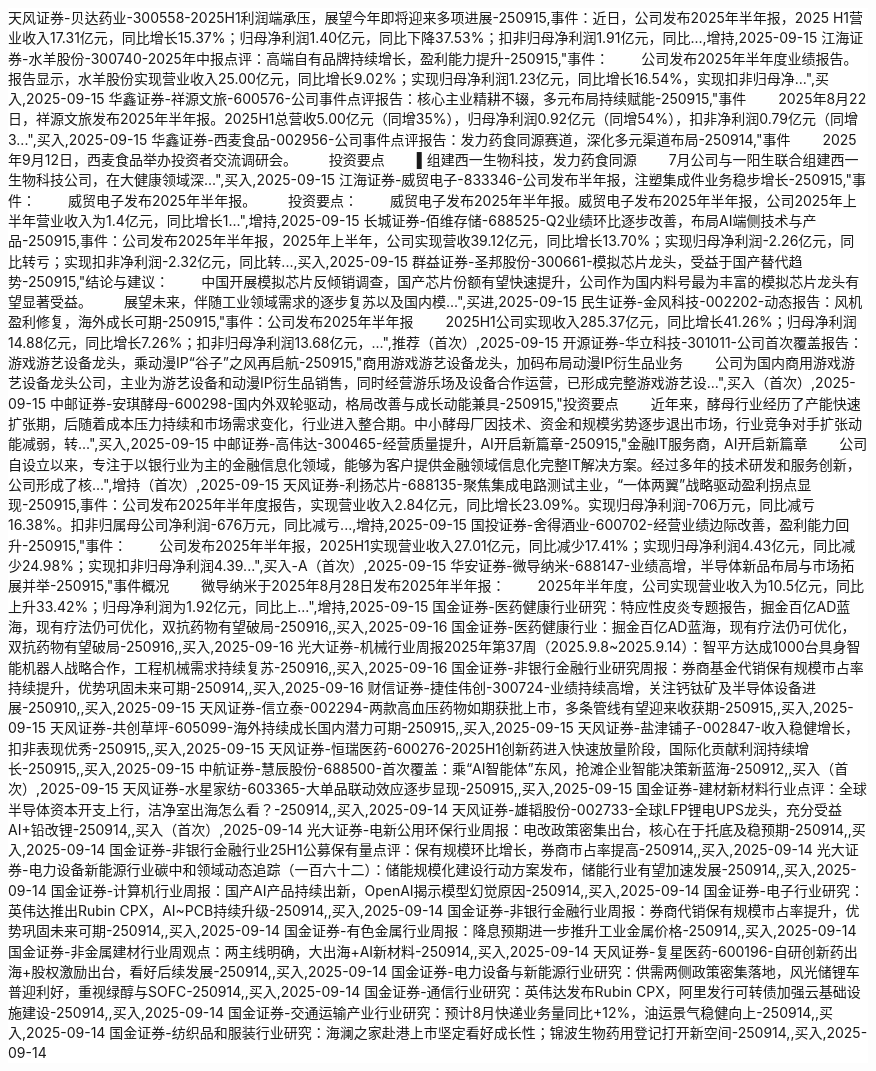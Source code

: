 天风证券-贝达药业-300558-2025H1利润端承压，展望今年即将迎来多项进展-250915,事件：近日，公司发布2025年半年报，2025 H1营业收入17.31亿元，同比增长15.37%；归母净利润1.40亿元，同比下降37.53%；扣非归母净利润1.91亿元，同比...,增持,2025-09-15
江海证券-水羊股份-300740-2025年中报点评：高端自有品牌持续增长，盈利能力提升-250915,"事件：
　　公司发布2025年半年度业绩报告。报告显示，水羊股份实现营业收入25.00亿元，同比增长9.02%；实现归母净利润1.23亿元，同比增长16.54%，实现扣非归母净...",买入,2025-09-15
华鑫证券-祥源文旅-600576-公司事件点评报告：核心主业精耕不辍，多元布局持续赋能-250915,"事件
　　2025年8月22日，祥源文旅发布2025年半年报。2025H1总营收5.00亿元（同增35%），归母净利润0.92亿元（同增54%），扣非净利润0.79亿元（同增3...",买入,2025-09-15
华鑫证券-西麦食品-002956-公司事件点评报告：发力药食同源赛道，深化多元渠道布局-250914,"事件
　　2025年9月12日，西麦食品举办投资者交流调研会。
　　投资要点
　　▌组建西一生物科技，发力药食同源
　　7月公司与一阳生联合组建西一生物科技公司，在大健康领域深...",买入,2025-09-15
江海证券-威贸电子-833346-公司发布半年报，注塑集成件业务稳步增长-250915,"事件：
　　威贸电子发布2025年半年报。
　　投资要点：
　　威贸电子发布2025年半年报。威贸电子发布2025年半年报，公司2025年上半年营业收入为1.4亿元，同比增长1...",增持,2025-09-15
长城证券-佰维存储-688525-Q2业绩环比逐步改善，布局AI端侧技术与产品-250915,事件：公司发布2025年半年报，2025年上半年，公司实现营收39.12亿元，同比增长13.70%；实现归母净利润-2.26亿元，同比转亏；实现扣非净利润-2.32亿元，同比转...,买入,2025-09-15
群益证券-圣邦股份-300661-模拟芯片龙头，受益于国产替代趋势-250915,"结论与建议：
　　中国开展模拟芯片反倾销调查，国产芯片份额有望快速提升，公司作为国内料号最为丰富的模拟芯片龙头有望显著受益。
　　展望未来，伴随工业领域需求的逐步复苏以及国内模...",买进,2025-09-15
民生证券-金风科技-002202-动态报告：风机盈利修复，海外成长可期-250915,"事件：公司发布2025年半年报
　　2025H1公司实现收入285.37亿元，同比增长41.26%；归母净利润14.88亿元，同比增长7.26%；扣非归母净利润13.68亿元，...",推荐（首次）,2025-09-15
开源证券-华立科技-301011-公司首次覆盖报告：游戏游艺设备龙头，乘动漫IP“谷子”之风再启航-250915,"商用游戏游艺设备龙头，加码布局动漫IP衍生品业务
　　公司为国内商用游戏游艺设备龙头公司，主业为游艺设备和动漫IP衍生品销售，同时经营游乐场及设备合作运营，已形成完整游戏游艺设...",买入（首次）,2025-09-15
中邮证券-安琪酵母-600298-国内外双轮驱动，格局改善与成长动能兼具-250915,"投资要点
　　近年来，酵母行业经历了产能快速扩张期，后随着成本压力持续和市场需求变化，行业进入整合期。中小酵母厂因技术、资金和规模劣势逐步退出市场，行业竞争对手扩张动能减弱，转...",买入,2025-09-15
中邮证券-高伟达-300465-经营质量提升，AI开启新篇章-250915,"金融IT服务商，AI开启新篇章
　　公司自设立以来，专注于以银行业为主的金融信息化领域，能够为客户提供金融领域信息化完整IT解决方案。经过多年的技术研发和服务创新，公司形成了核...",增持（首次）,2025-09-15
天风证券-利扬芯片-688135-聚焦集成电路测试主业，“一体两翼”战略驱动盈利拐点显现-250915,事件：公司发布2025年半年度报告，实现营业收入2.84亿元，同比增长23.09%。实现归母净利润-706万元，同比减亏16.38%。扣非归属母公司净利润-676万元，同比减亏...,增持,2025-09-15
国投证券-舍得酒业-600702-经营业绩边际改善，盈利能力回升-250915,"事件：
　　公司发布2025年半年报，2025H1实现营业收入27.01亿元，同比减少17.41%；实现归母净利润4.43亿元，同比减少24.98%；实现扣非归母净利润4.39...",买入-A（首次）,2025-09-15
华安证券-微导纳米-688147-业绩高增，半导体新品布局与市场拓展并举-250915,"事件概况
　　微导纳米于2025年8月28日发布2025年半年报：
　　2025年半年度，公司实现营业收入为10.5亿元，同比上升33.42%；归母净利润为1.92亿元，同比上...",增持,2025-09-15
国金证券-医药健康行业研究：特应性皮炎专题报告，掘金百亿AD蓝海，现有疗法仍可优化，双抗药物有望破局-250916,,买入,2025-09-16
国金证券-医药健康行业：掘金百亿AD蓝海，现有疗法仍可优化，双抗药物有望破局-250916,,买入,2025-09-16
光大证券-机械行业周报2025年第37周（2025.9.8~2025.9.14）：智平方达成1000台具身智能机器人战略合作，工程机械需求持续复苏-250916,,买入,2025-09-16
国金证券-非银行金融行业研究周报：券商基金代销保有规模市占率持续提升，优势巩固未来可期-250914,,买入,2025-09-16
财信证券-捷佳伟创-300724-业绩持续高增，关注钙钛矿及半导体设备进展-250910,,买入,2025-09-15
天风证券-信立泰-002294-两款高血压药物如期获批上市，多条管线有望迎来收获期-250915,,买入,2025-09-15
天风证券-共创草坪-605099-海外持续成长国内潜力可期-250915,,买入,2025-09-15
天风证券-盐津铺子-002847-收入稳健增长，扣非表现优秀-250915,,买入,2025-09-15
天风证券-恒瑞医药-600276-2025H1创新药进入快速放量阶段，国际化贡献利润持续增长-250915,,买入,2025-09-15
中航证券-慧辰股份-688500-首次覆盖：乘“AI智能体”东风，抢滩企业智能决策新蓝海-250912,,买入（首次）,2025-09-15
天风证券-水星家纺-603365-大单品联动效应逐步显现-250915,,买入,2025-09-15
国金证券-建材新材料行业点评：全球半导体资本开支上行，洁净室出海怎么看？-250914,,买入,2025-09-14
天风证券-雄韬股份-002733-全球LFP锂电UPS龙头，充分受益AI+铅改锂-250914,,买入（首次）,2025-09-14
光大证券-电新公用环保行业周报：电改政策密集出台，核心在于托底及稳预期-250914,,买入,2025-09-14
国金证券-非银行金融行业25H1公募保有量点评：保有规模环比增长，券商市占率提高-250914,,买入,2025-09-14
光大证券-电力设备新能源行业碳中和领域动态追踪（一百六十二）：储能规模化建设行动方案发布，储能行业有望加速发展-250914,,买入,2025-09-14
国金证券-计算机行业周报：国产AI产品持续出新，OpenAI揭示模型幻觉原因-250914,,买入,2025-09-14
国金证券-电子行业研究：英伟达推出Rubin CPX，AI~PCB持续升级-250914,,买入,2025-09-14
国金证券-非银行金融行业周报：券商代销保有规模市占率提升，优势巩固未来可期-250914,,买入,2025-09-14
国金证券-有色金属行业周报：降息预期进一步推升工业金属价格-250914,,买入,2025-09-14
国金证券-非金属建材行业周观点：两主线明确，大出海+AI新材料-250914,,买入,2025-09-14
天风证券-复星医药-600196-自研创新药出海+股权激励出台，看好后续发展-250914,,买入,2025-09-14
国金证券-电力设备与新能源行业研究：供需两侧政策密集落地，风光储锂车普迎利好，重视绿醇与SOFC-250914,,买入,2025-09-14
国金证券-通信行业研究：英伟达发布Rubin CPX，阿里发行可转债加强云基础设施建设-250914,,买入,2025-09-14
国金证券-交通运输产业行业研究：预计8月快递业务量同比+12%，油运景气稳健向上-250914,,买入,2025-09-14
国金证券-纺织品和服装行业研究：海澜之家赴港上市坚定看好成长性；锦波生物药用登记打开新空间-250914,,买入,2025-09-14